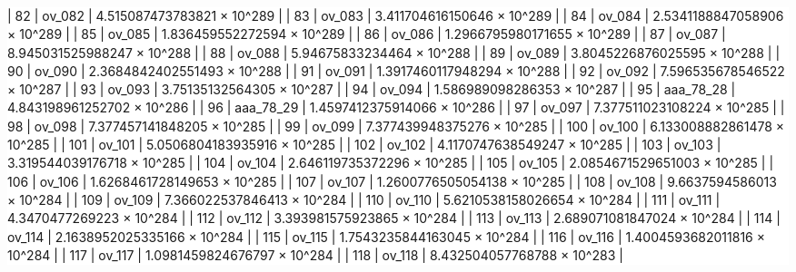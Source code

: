| 82 | ov_082 | 4.515087473783821 × 10^289 |
| 83 | ov_083 | 3.411704616150646 × 10^289 |
| 84 | ov_084 | 2.5341188847058906 × 10^289 |
| 85 | ov_085 | 1.836459552272594 × 10^289 |
| 86 | ov_086 | 1.2966795980171655 × 10^289 |
| 87 | ov_087 | 8.945031525988247 × 10^288 |
| 88 | ov_088 | 5.94675833234464 × 10^288 |
| 89 | ov_089 | 3.8045226876025595 × 10^288 |
| 90 | ov_090 | 2.3684842402551493 × 10^288 |
| 91 | ov_091 | 1.3917460117948294 × 10^288 |
| 92 | ov_092 | 7.596535678546522 × 10^287 |
| 93 | ov_093 | 3.75135132564305 × 10^287 |
| 94 | ov_094 | 1.586989098286353 × 10^287 |
| 95 | aaa_78_28 | 4.843198961252702 × 10^286 |
| 96 | aaa_78_29 | 1.4597412375914066 × 10^286 |
| 97 | ov_097 | 7.377511023108224 × 10^285 |
| 98 | ov_098 | 7.377457141848205 × 10^285 |
| 99 | ov_099 | 7.377439948375276 × 10^285 |
| 100 | ov_100 | 6.133008882861478 × 10^285 |
| 101 | ov_101 | 5.0506804183935916 × 10^285 |
| 102 | ov_102 | 4.1170747638549247 × 10^285 |
| 103 | ov_103 | 3.319544039176718 × 10^285 |
| 104 | ov_104 | 2.646119735372296 × 10^285 |
| 105 | ov_105 | 2.0854671529651003 × 10^285 |
| 106 | ov_106 | 1.6268461728149653 × 10^285 |
| 107 | ov_107 | 1.2600776505054138 × 10^285 |
| 108 | ov_108 | 9.6637594586013 × 10^284 |
| 109 | ov_109 | 7.366022537846413 × 10^284 |
| 110 | ov_110 | 5.6210538158026654 × 10^284 |
| 111 | ov_111 | 4.3470477269223 × 10^284 |
| 112 | ov_112 | 3.393981575923865 × 10^284 |
| 113 | ov_113 | 2.689071081847024 × 10^284 |
| 114 | ov_114 | 2.1638952025335166 × 10^284 |
| 115 | ov_115 | 1.7543235844163045 × 10^284 |
| 116 | ov_116 | 1.4004593682011816 × 10^284 |
| 117 | ov_117 | 1.0981459824676797 × 10^284 |
| 118 | ov_118 | 8.432504057768788 × 10^283 |
